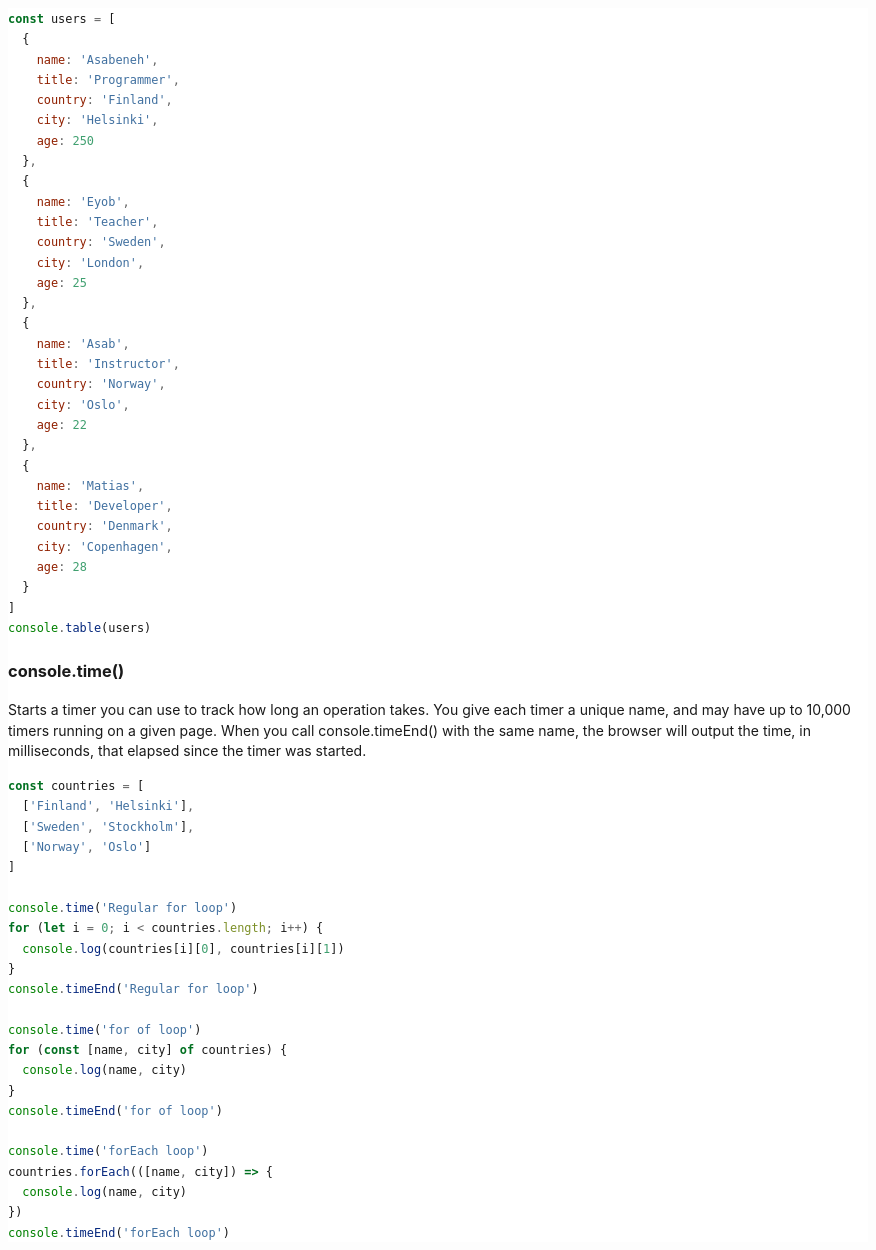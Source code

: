 ```js
const users = [
  {
    name: 'Asabeneh',
    title: 'Programmer',
    country: 'Finland',
    city: 'Helsinki',
    age: 250
  },
  {
    name: 'Eyob',
    title: 'Teacher',
    country: 'Sweden',
    city: 'London',
    age: 25
  },
  {
    name: 'Asab',
    title: 'Instructor',
    country: 'Norway',
    city: 'Oslo',
    age: 22
  },
  {
    name: 'Matias',
    title: 'Developer',
    country: 'Denmark',
    city: 'Copenhagen',
    age: 28
  }
]
console.table(users)
```

### console.time()

Starts a timer you can use to track how long an operation takes. You give each timer a unique name, and may have up to 10,000 timers running on a given page. When you call console.timeEnd() with the same name, the browser will output the time, in milliseconds, that elapsed since the timer was started.

```js
const countries = [
  ['Finland', 'Helsinki'],
  ['Sweden', 'Stockholm'],
  ['Norway', 'Oslo']
]

console.time('Regular for loop')
for (let i = 0; i < countries.length; i++) {
  console.log(countries[i][0], countries[i][1])
}
console.timeEnd('Regular for loop')

console.time('for of loop')
for (const [name, city] of countries) {
  console.log(name, city)
}
console.timeEnd('for of loop')

console.time('forEach loop')
countries.forEach(([name, city]) => {
  console.log(name, city)
})
console.timeEnd('forEach loop')
```